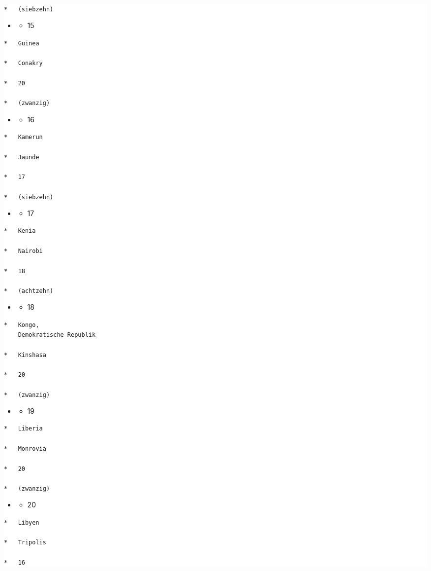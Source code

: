     *   (siebzehn)


*    *   15

    *   Guinea

    *   Conakry

    *   20

    *   (zwanzig)


*    *   16

    *   Kamerun

    *   Jaunde

    *   17

    *   (siebzehn)


*    *   17

    *   Kenia

    *   Nairobi

    *   18

    *   (achtzehn)


*    *   18

    *   Kongo,
        Demokratische Republik

    *   Kinshasa

    *   20

    *   (zwanzig)


*    *   19

    *   Liberia

    *   Monrovia

    *   20

    *   (zwanzig)


*    *   20

    *   Libyen

    *   Tripolis

    *   16
